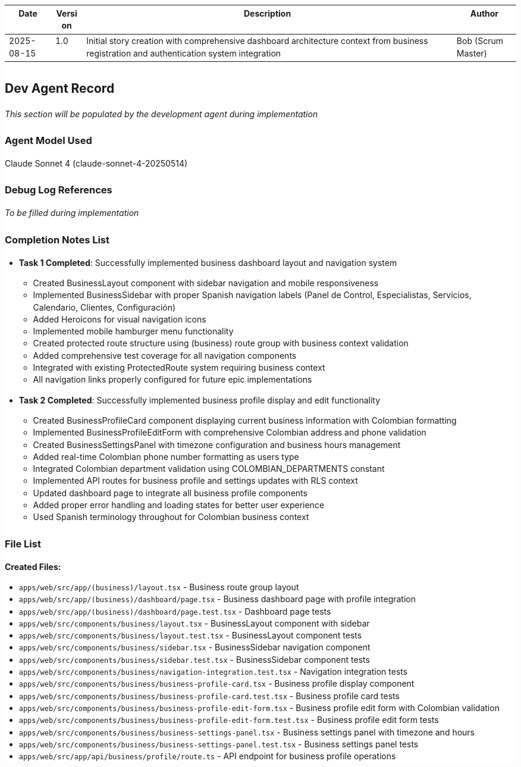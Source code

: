 | Date | Version | Description | Author |
|------|---------|-------------|--------|
| 2025-08-15 | 1.0 | Initial story creation with comprehensive dashboard architecture context from business registration and authentication system integration | Bob (Scrum Master) |

## Dev Agent Record

*This section will be populated by the development agent during implementation*

### Agent Model Used

Claude Sonnet 4 (claude-sonnet-4-20250514)

### Debug Log References

*To be filled during implementation*

### Completion Notes List

- **Task 1 Completed**: Successfully implemented business dashboard layout and navigation system
  - Created BusinessLayout component with sidebar navigation and mobile responsiveness
  - Implemented BusinessSidebar with proper Spanish navigation labels (Panel de Control, Especialistas, Servicios, Calendario, Clientes, Configuración)
  - Added Heroicons for visual navigation icons
  - Implemented mobile hamburger menu functionality
  - Created protected route structure using (business) route group with business context validation
  - Added comprehensive test coverage for all navigation components
  - Integrated with existing ProtectedRoute system requiring business context
  - All navigation links properly configured for future epic implementations

- **Task 2 Completed**: Successfully implemented business profile display and edit functionality
  - Created BusinessProfileCard component displaying current business information with Colombian formatting
  - Implemented BusinessProfileEditForm with comprehensive Colombian address and phone validation
  - Created BusinessSettingsPanel with timezone configuration and business hours management
  - Added real-time Colombian phone number formatting as users type
  - Integrated Colombian department validation using COLOMBIAN_DEPARTMENTS constant
  - Implemented API routes for business profile and settings updates with RLS context
  - Updated dashboard page to integrate all business profile components
  - Added proper error handling and loading states for better user experience
  - Used Spanish terminology throughout for Colombian business context

### File List

**Created Files:**
- `apps/web/src/app/(business)/layout.tsx` - Business route group layout
- `apps/web/src/app/(business)/dashboard/page.tsx` - Business dashboard page with profile integration
- `apps/web/src/app/(business)/dashboard/page.test.tsx` - Dashboard page tests  
- `apps/web/src/components/business/layout.tsx` - BusinessLayout component with sidebar
- `apps/web/src/components/business/layout.test.tsx` - BusinessLayout component tests
- `apps/web/src/components/business/sidebar.tsx` - BusinessSidebar navigation component
- `apps/web/src/components/business/sidebar.test.tsx` - BusinessSidebar component tests
- `apps/web/src/components/business/navigation-integration.test.tsx` - Navigation integration tests
- `apps/web/src/components/business/business-profile-card.tsx` - Business profile display component
- `apps/web/src/components/business/business-profile-card.test.tsx` - Business profile card tests
- `apps/web/src/components/business/business-profile-edit-form.tsx` - Business profile edit form with Colombian validation
- `apps/web/src/components/business/business-profile-edit-form.test.tsx` - Business profile edit form tests
- `apps/web/src/components/business/business-settings-panel.tsx` - Business settings panel with timezone and hours
- `apps/web/src/components/business/business-settings-panel.test.tsx` - Business settings panel tests
- `apps/web/src/app/api/business/profile/route.ts` - API endpoint for business profile operations